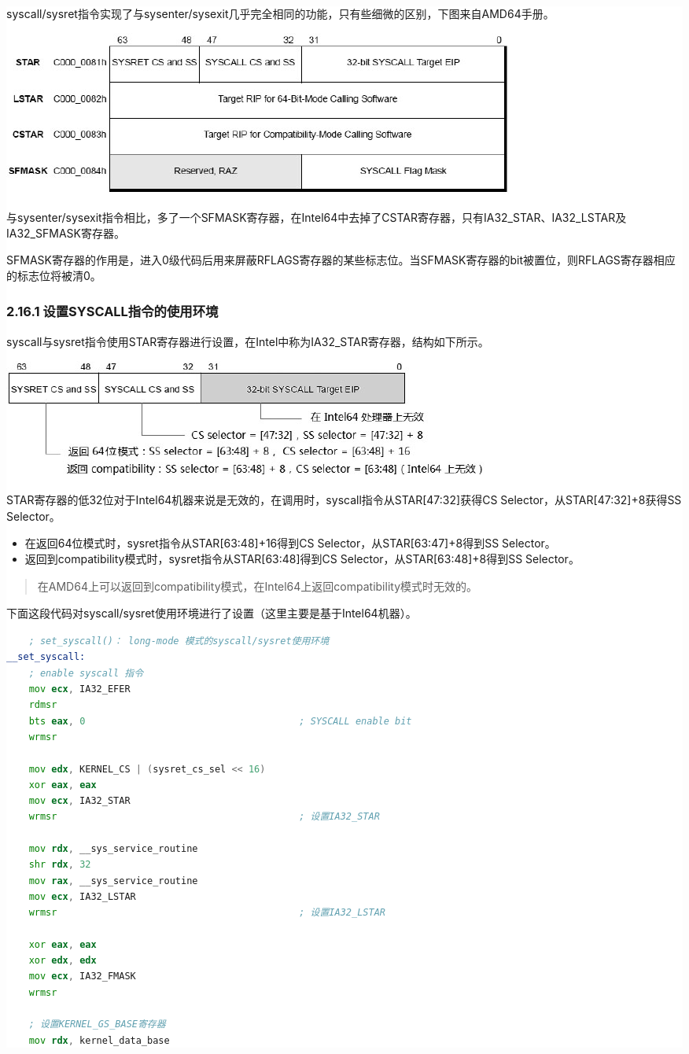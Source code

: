 syscall/sysret指令实现了与sysenter/sysexit几乎完全相同的功能，只有些细微的区别，下图来自AMD64手册。

![image](./images/0x53.png)

与sysenter/sysexit指令相比，多了一个SFMASK寄存器，在Intel64中去掉了CSTAR寄存器，只有IA32\_STAR、IA32\_LSTAR及IA32\_SFMASK寄存器。

SFMASK寄存器的作用是，进入0级代码后用来屏蔽RFLAGS寄存器的某些标志位。当SFMASK寄存器的bit被置位，则RFLAGS寄存器相应的标志位将被清0。

### 2.16.1 设置SYSCALL指令的使用环境

syscall与sysret指令使用STAR寄存器进行设置，在Intel中称为IA32\_STAR寄存器，结构如下所示。

![image](./images/0x54.png)

STAR寄存器的低32位对于Intel64机器来说是无效的，在调用时，syscall指令从STAR[47:32]获得CS Selector，从STAR[47:32]+8获得SS Selector。
- 在返回64位模式时，sysret指令从STAR[63:48]+16得到CS Selector，从STAR[63:47]+8得到SS Selector。
- 返回到compatibility模式时，sysret指令从STAR[63:48]得到CS Selector，从STAR[63:48]+8得到SS Selector。

> 在AMD64上可以返回到compatibility模式，在Intel64上返回compatibility模式时无效的。

下面这段代码对syscall/sysret使用环境进行了设置（这里主要是基于Intel64机器）。
```asm
    ; set_syscall()： long-mode 模式的syscall/sysret使用环境
__set_syscall:
    ; enable syscall 指令
    mov ecx, IA32_EFER
    rdmsr
    bts eax, 0                                      ; SYSCALL enable bit
    wrmsr
    
    mov edx, KERNEL_CS | (sysret_cs_sel << 16)
    xor eax, eax
    mov ecx, IA32_STAR
    wrmsr                                           ; 设置IA32_STAR
    
    mov rdx, __sys_service_routine
    shr rdx, 32
    mov rax, __sys_service_routine
    mov ecx, IA32_LSTAR
    wrmsr                                           ; 设置IA32_LSTAR
    
    xor eax, eax
    xor edx, edx
    mov ecx, IA32_FMASK
    wrmsr
    
    ; 设置KERNEL_GS_BASE寄存器
    mov rdx, kernel_data_base
```